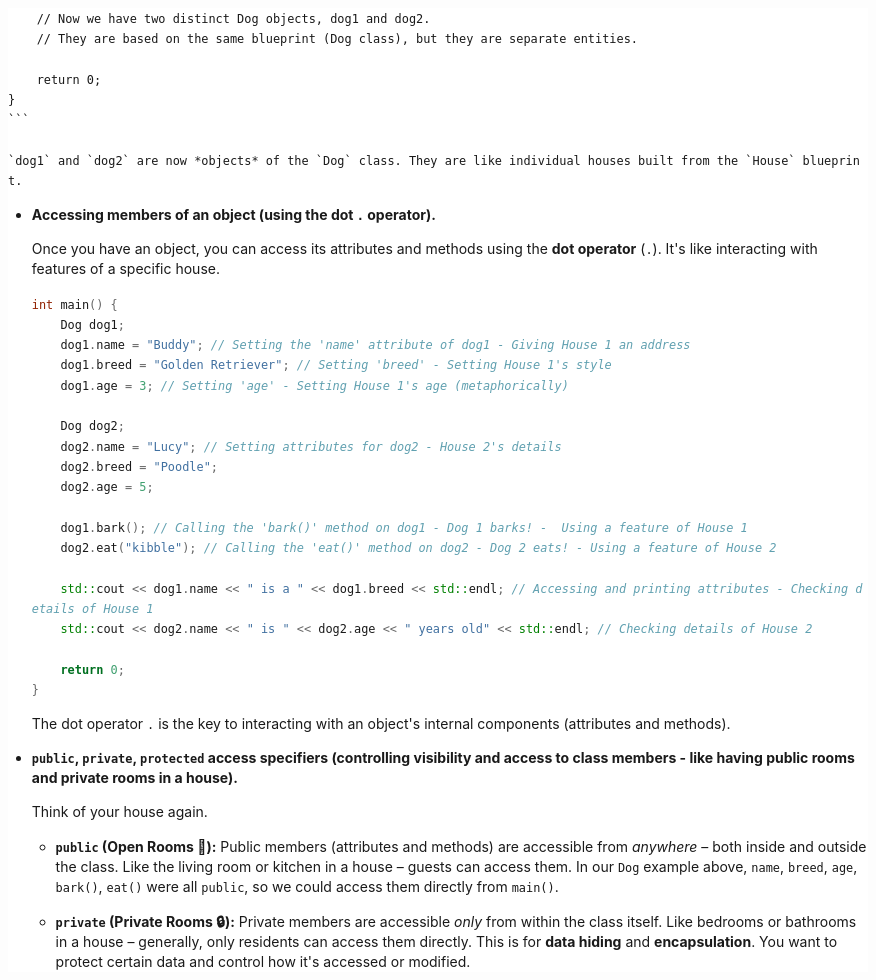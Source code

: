         // Now we have two distinct Dog objects, dog1 and dog2.
        // They are based on the same blueprint (Dog class), but they are separate entities.

        return 0;
    }
    ```

    `dog1` and `dog2` are now *objects* of the `Dog` class. They are like individual houses built from the `House` blueprint.

*   **Accessing members of an object (using the dot `.` operator).**

    Once you have an object, you can access its attributes and methods using the **dot operator** (`.`).  It's like interacting with features of a specific house.

    ```cpp
    int main() {
        Dog dog1;
        dog1.name = "Buddy"; // Setting the 'name' attribute of dog1 - Giving House 1 an address
        dog1.breed = "Golden Retriever"; // Setting 'breed' - Setting House 1's style
        dog1.age = 3; // Setting 'age' - Setting House 1's age (metaphorically)

        Dog dog2;
        dog2.name = "Lucy"; // Setting attributes for dog2 - House 2's details
        dog2.breed = "Poodle";
        dog2.age = 5;

        dog1.bark(); // Calling the 'bark()' method on dog1 - Dog 1 barks! -  Using a feature of House 1
        dog2.eat("kibble"); // Calling the 'eat()' method on dog2 - Dog 2 eats! - Using a feature of House 2

        std::cout << dog1.name << " is a " << dog1.breed << std::endl; // Accessing and printing attributes - Checking details of House 1
        std::cout << dog2.name << " is " << dog2.age << " years old" << std::endl; // Checking details of House 2

        return 0;
    }
    ```

    The dot operator `.` is the key to interacting with an object's internal components (attributes and methods).

*   **`public`, `private`, `protected` access specifiers (controlling visibility and access to class members - like having public rooms and private rooms in a house).**

    Think of your house again.

    *   **`public` (Open Rooms 🚪):** Public members (attributes and methods) are accessible from *anywhere* – both inside and outside the class.  Like the living room or kitchen in a house – guests can access them. In our `Dog` example above, `name`, `breed`, `age`, `bark()`, `eat()` were all `public`, so we could access them directly from `main()`.

    *   **`private` (Private Rooms 🔒):** Private members are accessible *only* from within the class itself.  Like bedrooms or bathrooms in a house – generally, only residents can access them directly.  This is for **data hiding** and **encapsulation**. You want to protect certain data and control how it's accessed or modified.
